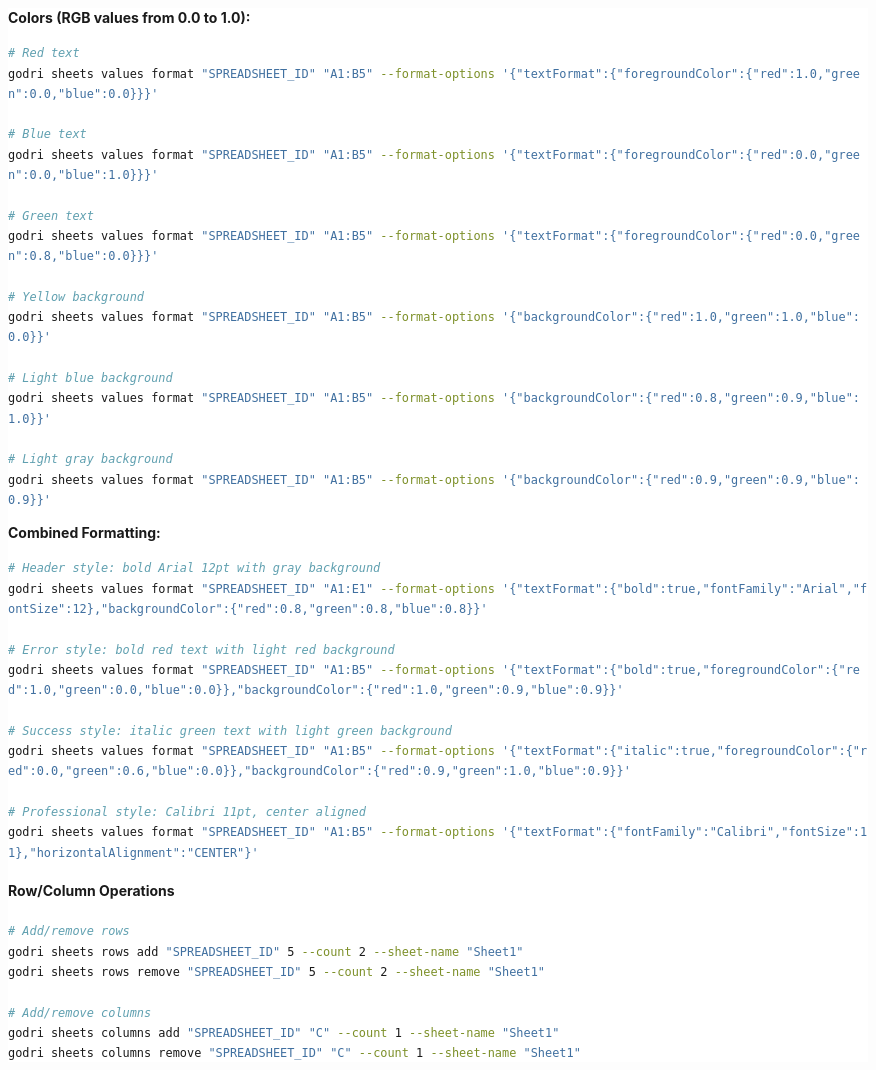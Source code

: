 **Colors (RGB values from 0.0 to 1.0):**
```bash
# Red text
godri sheets values format "SPREADSHEET_ID" "A1:B5" --format-options '{"textFormat":{"foregroundColor":{"red":1.0,"green":0.0,"blue":0.0}}}'

# Blue text
godri sheets values format "SPREADSHEET_ID" "A1:B5" --format-options '{"textFormat":{"foregroundColor":{"red":0.0,"green":0.0,"blue":1.0}}}'

# Green text
godri sheets values format "SPREADSHEET_ID" "A1:B5" --format-options '{"textFormat":{"foregroundColor":{"red":0.0,"green":0.8,"blue":0.0}}}'

# Yellow background
godri sheets values format "SPREADSHEET_ID" "A1:B5" --format-options '{"backgroundColor":{"red":1.0,"green":1.0,"blue":0.0}}'

# Light blue background
godri sheets values format "SPREADSHEET_ID" "A1:B5" --format-options '{"backgroundColor":{"red":0.8,"green":0.9,"blue":1.0}}'

# Light gray background
godri sheets values format "SPREADSHEET_ID" "A1:B5" --format-options '{"backgroundColor":{"red":0.9,"green":0.9,"blue":0.9}}'
```

**Combined Formatting:**
```bash
# Header style: bold Arial 12pt with gray background
godri sheets values format "SPREADSHEET_ID" "A1:E1" --format-options '{"textFormat":{"bold":true,"fontFamily":"Arial","fontSize":12},"backgroundColor":{"red":0.8,"green":0.8,"blue":0.8}}'

# Error style: bold red text with light red background
godri sheets values format "SPREADSHEET_ID" "A1:B5" --format-options '{"textFormat":{"bold":true,"foregroundColor":{"red":1.0,"green":0.0,"blue":0.0}},"backgroundColor":{"red":1.0,"green":0.9,"blue":0.9}}'

# Success style: italic green text with light green background
godri sheets values format "SPREADSHEET_ID" "A1:B5" --format-options '{"textFormat":{"italic":true,"foregroundColor":{"red":0.0,"green":0.6,"blue":0.0}},"backgroundColor":{"red":0.9,"green":1.0,"blue":0.9}}'

# Professional style: Calibri 11pt, center aligned
godri sheets values format "SPREADSHEET_ID" "A1:B5" --format-options '{"textFormat":{"fontFamily":"Calibri","fontSize":11},"horizontalAlignment":"CENTER"}'
```

#### Row/Column Operations
```bash
# Add/remove rows
godri sheets rows add "SPREADSHEET_ID" 5 --count 2 --sheet-name "Sheet1"
godri sheets rows remove "SPREADSHEET_ID" 5 --count 2 --sheet-name "Sheet1"

# Add/remove columns  
godri sheets columns add "SPREADSHEET_ID" "C" --count 1 --sheet-name "Sheet1"
godri sheets columns remove "SPREADSHEET_ID" "C" --count 1 --sheet-name "Sheet1"
```

